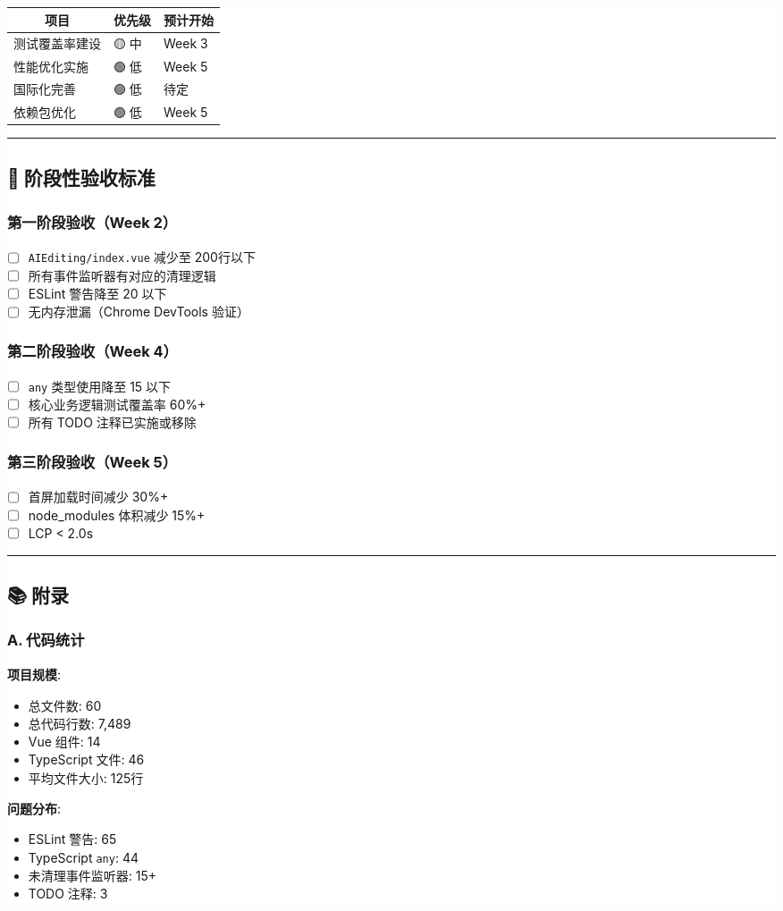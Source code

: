 | 项目 | 优先级 | 预计开始 |
|------|--------|----------|
| 测试覆盖率建设 | 🟡 中 | Week 3 |
| 性能优化实施 | 🟢 低 | Week 5 |
| 国际化完善 | 🟢 低 | 待定 |
| 依赖包优化 | 🟢 低 | Week 5 |

---

## 🎯 阶段性验收标准

### 第一阶段验收（Week 2）

- [ ] `AIEditing/index.vue` 减少至 200行以下
- [ ] 所有事件监听器有对应的清理逻辑
- [ ] ESLint 警告降至 20 以下
- [ ] 无内存泄漏（Chrome DevTools 验证）

### 第二阶段验收（Week 4）

- [ ] `any` 类型使用降至 15 以下
- [ ] 核心业务逻辑测试覆盖率 60%+
- [ ] 所有 TODO 注释已实施或移除

### 第三阶段验收（Week 5）

- [ ] 首屏加载时间减少 30%+
- [ ] node_modules 体积减少 15%+
- [ ] LCP < 2.0s

---

## 📚 附录

### A. 代码统计

**项目规模**:
- 总文件数: 60
- 总代码行数: 7,489
- Vue 组件: 14
- TypeScript 文件: 46
- 平均文件大小: 125行

**问题分布**:
- ESLint 警告: 65
- TypeScript `any`: 44
- 未清理事件监听器: 15+
- TODO 注释: 3
